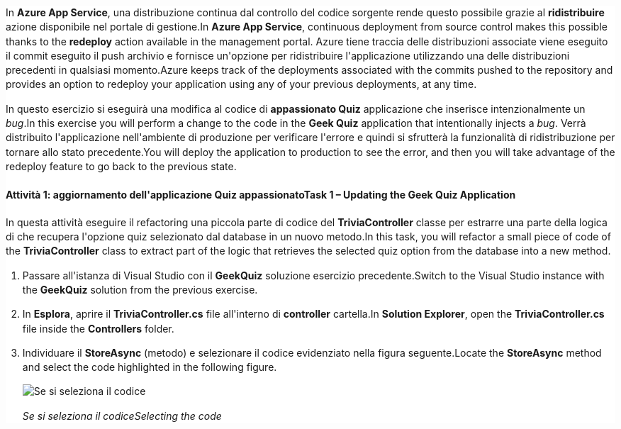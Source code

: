 <span data-ttu-id="66506-426">In **Azure App Service**, una distribuzione continua dal controllo del codice sorgente rende questo possibile grazie al **ridistribuire** azione disponibile nel portale di gestione.</span><span class="sxs-lookup"><span data-stu-id="66506-426">In **Azure App Service**, continuous deployment from source control makes this possible thanks to the **redeploy** action available in the management portal.</span></span> <span data-ttu-id="66506-427">Azure tiene traccia delle distribuzioni associate viene eseguito il commit eseguito il push archivio e fornisce un'opzione per ridistribuire l'applicazione utilizzando una delle distribuzioni precedenti in qualsiasi momento.</span><span class="sxs-lookup"><span data-stu-id="66506-427">Azure keeps track of the deployments associated with the commits pushed to the repository and provides an option to redeploy your application using any of your previous deployments, at any time.</span></span>

<span data-ttu-id="66506-428">In questo esercizio si eseguirà una modifica al codice di **appassionato Quiz** applicazione che inserisce intenzionalmente un *bug*.</span><span class="sxs-lookup"><span data-stu-id="66506-428">In this exercise you will perform a change to the code in the **Geek Quiz** application that intentionally injects a *bug*.</span></span> <span data-ttu-id="66506-429">Verrà distribuito l'applicazione nell'ambiente di produzione per verificare l'errore e quindi si sfrutterà la funzionalità di ridistribuzione per tornare allo stato precedente.</span><span class="sxs-lookup"><span data-stu-id="66506-429">You will deploy the application to production to see the error, and then you will take advantage of the redeploy feature to go back to the previous state.</span></span>

<a id="Ex3Task1"></a>
#### <a name="task-1--updating-the-geek-quiz-application"></a><span data-ttu-id="66506-430">Attività 1: aggiornamento dell'applicazione Quiz appassionato</span><span class="sxs-lookup"><span data-stu-id="66506-430">Task 1 – Updating the Geek Quiz Application</span></span>

<span data-ttu-id="66506-431">In questa attività eseguire il refactoring una piccola parte di codice del **TriviaController** classe per estrarre una parte della logica di che recupera l'opzione quiz selezionato dal database in un nuovo metodo.</span><span class="sxs-lookup"><span data-stu-id="66506-431">In this task, you will refactor a small piece of code of the **TriviaController** class to extract part of the logic that retrieves the selected quiz option from the database into a new method.</span></span>

1. <span data-ttu-id="66506-432">Passare all'istanza di Visual Studio con il **GeekQuiz** soluzione esercizio precedente.</span><span class="sxs-lookup"><span data-stu-id="66506-432">Switch to the Visual Studio instance with the **GeekQuiz** solution from the previous exercise.</span></span>
2. <span data-ttu-id="66506-433">In **Esplora**, aprire il **TriviaController.cs** file all'interno di **controller** cartella.</span><span class="sxs-lookup"><span data-stu-id="66506-433">In **Solution Explorer**, open the **TriviaController.cs** file inside the **Controllers** folder.</span></span>
3. <span data-ttu-id="66506-434">Individuare il **StoreAsync** (metodo) e selezionare il codice evidenziato nella figura seguente.</span><span class="sxs-lookup"><span data-stu-id="66506-434">Locate the **StoreAsync** method and select the code highlighted in the following figure.</span></span>

    ![Se si seleziona il codice](maintainable-azure-websites-managing-change-and-scale/_static/image47.png)

    <span data-ttu-id="66506-436">*Se si seleziona il codice*</span><span class="sxs-lookup"><span data-stu-id="66506-436">*Selecting the code*</span></span>
